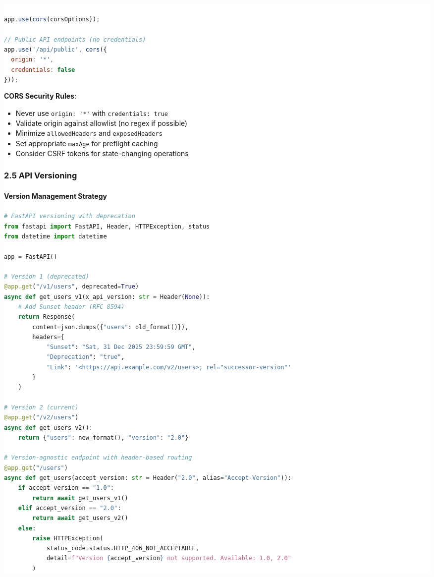 ```javascript

app.use(cors(corsOptions));

// Public API endpoints (no credentials)
app.use('/api/public', cors({
  origin: '*',
  credentials: false
}));
```

**CORS Security Rules**:
- Never use `origin: '*'` with `credentials: true`
- Validate origin against allowlist (no regex if possible)
- Minimize `allowedHeaders` and `exposedHeaders`
- Set appropriate `maxAge` for preflight caching
- Consider CSRF tokens for state-changing operations

### 2.5 API Versioning

#### Version Management Strategy

```python
# FastAPI versioning with deprecation
from fastapi import FastAPI, Header, HTTPException, status
from datetime import datetime

app = FastAPI()

# Version 1 (deprecated)
@app.get("/v1/users", deprecated=True)
async def get_users_v1(x_api_version: str = Header(None)):
    # Add Sunset header (RFC 8594)
    return Response(
        content=json.dumps({"users": old_format()}),
        headers={
            "Sunset": "Sat, 31 Dec 2025 23:59:59 GMT",
            "Deprecation": "true",
            "Link": '<https://api.example.com/v2/users>; rel="successor-version"'
        }
    )

# Version 2 (current)
@app.get("/v2/users")
async def get_users_v2():
    return {"users": new_format(), "version": "2.0"}

# Version-agnostic endpoint with header-based routing
@app.get("/users")
async def get_users(accept_version: str = Header("2.0", alias="Accept-Version")):
    if accept_version == "1.0":
        return await get_users_v1()
    elif accept_version == "2.0":
        return await get_users_v2()
    else:
        raise HTTPException(
            status_code=status.HTTP_406_NOT_ACCEPTABLE,
            detail=f"Version {accept_version} not supported. Available: 1.0, 2.0"
        )
```
